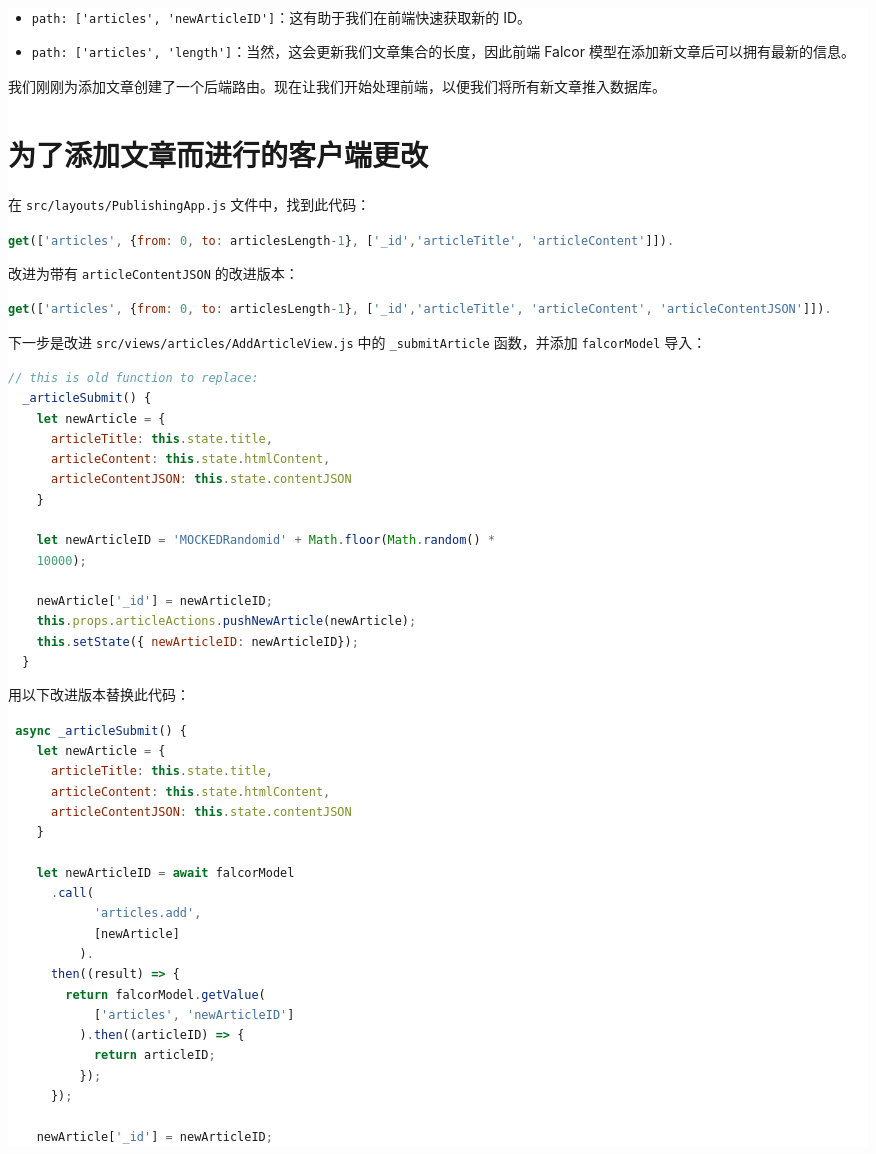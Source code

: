 +   `path: ['articles', 'newArticleID']`：这有助于我们在前端快速获取新的 ID。

+   `path: ['articles', 'length']`：当然，这会更新我们文章集合的长度，因此前端 Falcor 模型在添加新文章后可以拥有最新的信息。

我们刚刚为添加文章创建了一个后端路由。现在让我们开始处理前端，以便我们将所有新文章推入数据库。

# 为了添加文章而进行的客户端更改

在 `src/layouts/PublishingApp.js` 文件中，找到此代码：

```js
get(['articles', {from: 0, to: articlesLength-1}, ['_id','articleTitle', 'articleContent']]). 

```

改进为带有 `articleContentJSON` 的改进版本：

```js
get(['articles', {from: 0, to: articlesLength-1}, ['_id','articleTitle', 'articleContent', 'articleContentJSON']]).  

```

下一步是改进 `src/views/articles/AddArticleView.js` 中的 `_submitArticle` 函数，并添加 `falcorModel` 导入：

```js
// this is old function to replace: 
  _articleSubmit() { 
    let newArticle = { 
      articleTitle: this.state.title, 
      articleContent: this.state.htmlContent, 
      articleContentJSON: this.state.contentJSON 
    } 

    let newArticleID = 'MOCKEDRandomid' + Math.floor(Math.random() *    
    10000); 

    newArticle['_id'] = newArticleID; 
    this.props.articleActions.pushNewArticle(newArticle); 
    this.setState({ newArticleID: newArticleID}); 
  } 

```

用以下改进版本替换此代码：

```js
 async _articleSubmit() { 
    let newArticle = { 
      articleTitle: this.state.title, 
      articleContent: this.state.htmlContent, 
      articleContentJSON: this.state.contentJSON 
    } 

    let newArticleID = await falcorModel 
      .call( 
            'articles.add', 
            [newArticle] 
          ). 
      then((result) => { 
        return falcorModel.getValue( 
            ['articles', 'newArticleID'] 
          ).then((articleID) => { 
            return articleID; 
          }); 
      }); 

    newArticle['_id'] = newArticleID; 
```
